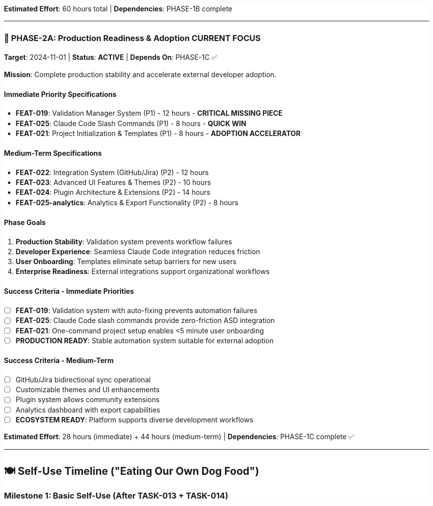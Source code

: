 **Estimated Effort**: 60 hours total | **Dependencies**: PHASE-1B complete

---

### 🎯 PHASE-2A: Production Readiness & Adoption **CURRENT FOCUS**

**Target**: 2024-11-01 | **Status**: **ACTIVE** | **Depends On**: PHASE-1C ✅

**Mission**: Complete production stability and accelerate external developer adoption.

#### Immediate Priority Specifications

- **FEAT-019**: Validation Manager System (P1) - 12 hours - **CRITICAL MISSING PIECE**
- **FEAT-025**: Claude Code Slash Commands (P1) - 8 hours - **QUICK WIN**
- **FEAT-021**: Project Initialization & Templates (P1) - 8 hours - **ADOPTION ACCELERATOR**

#### Medium-Term Specifications  

- **FEAT-022**: Integration System (GitHub/Jira) (P2) - 12 hours
- **FEAT-023**: Advanced UI Features & Themes (P2) - 10 hours
- **FEAT-024**: Plugin Architecture & Extensions (P2) - 14 hours
- **FEAT-025-analytics**: Analytics & Export Functionality (P2) - 8 hours

#### Phase Goals

1. **Production Stability**: Validation system prevents workflow failures  
2. **Developer Experience**: Seamless Claude Code integration reduces friction
3. **User Onboarding**: Templates eliminate setup barriers for new users
4. **Enterprise Readiness**: External integrations support organizational workflows

#### Success Criteria - Immediate Priorities

- [ ] **FEAT-019**: Validation system with auto-fixing prevents automation failures
- [ ] **FEAT-025**: Claude Code slash commands provide zero-friction ASD integration  
- [ ] **FEAT-021**: One-command project setup enables <5 minute user onboarding
- [ ] **PRODUCTION READY**: Stable automation system suitable for external adoption

#### Success Criteria - Medium-Term

- [ ] GitHub/Jira bidirectional sync operational
- [ ] Customizable themes and UI enhancements
- [ ] Plugin system allows community extensions  
- [ ] Analytics dashboard with export capabilities
- [ ] **ECOSYSTEM READY**: Platform supports diverse development workflows

**Estimated Effort**: 28 hours (immediate) + 44 hours (medium-term) | **Dependencies**: PHASE-1C complete ✅

---

## 🍽️ Self-Use Timeline ("Eating Our Own Dog Food")

### Milestone 1: Basic Self-Use (After TASK-013 + TASK-014)
